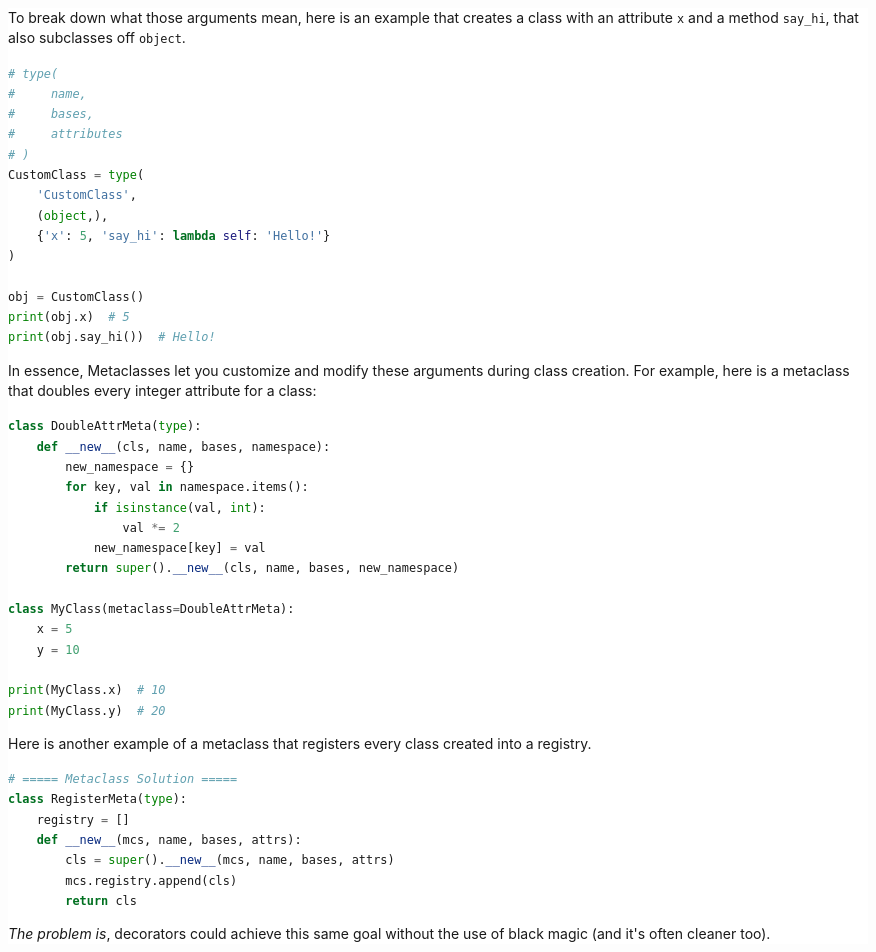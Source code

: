 To break down what those arguments mean, here is an example that creates a class with an attribute `x` and a method `say_hi`, that also subclasses off `object`.

```python
# type(
#     name,
#     bases,
#     attributes
# )
CustomClass = type(
    'CustomClass',
    (object,),
    {'x': 5, 'say_hi': lambda self: 'Hello!'}
)

obj = CustomClass()
print(obj.x)  # 5
print(obj.say_hi())  # Hello!
```

In essence, Metaclasses let you customize and modify these arguments during class creation. For example, here is a metaclass that doubles every integer attribute for a class:

```python
class DoubleAttrMeta(type):
    def __new__(cls, name, bases, namespace):
        new_namespace = {}
        for key, val in namespace.items():
            if isinstance(val, int):
                val *= 2
            new_namespace[key] = val
        return super().__new__(cls, name, bases, new_namespace)

class MyClass(metaclass=DoubleAttrMeta):
    x = 5
    y = 10

print(MyClass.x)  # 10
print(MyClass.y)  # 20
```

Here is another example of a metaclass that registers every class created into a registry.

```python
# ===== Metaclass Solution =====
class RegisterMeta(type):
    registry = []
    def __new__(mcs, name, bases, attrs):
        cls = super().__new__(mcs, name, bases, attrs)
        mcs.registry.append(cls)
        return cls
```

*The problem is*, decorators could achieve this same goal without the use of black magic (and it's often cleaner too).
